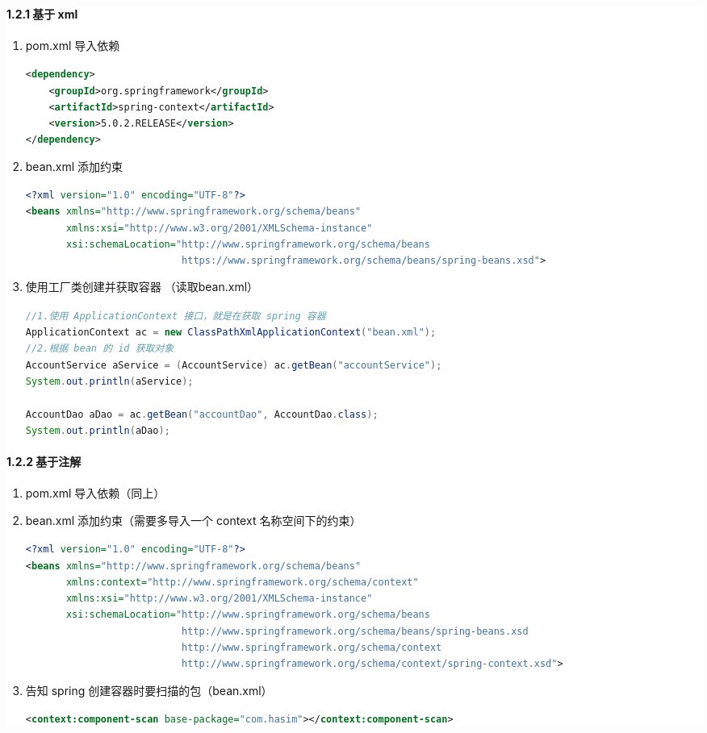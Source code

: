 #### 1.2.1 基于 xml

1. pom.xml 导入依赖

   ```xml
   <dependency>
       <groupId>org.springframework</groupId>
       <artifactId>spring-context</artifactId>
       <version>5.0.2.RELEASE</version>
   </dependency>
   ```

2. bean.xml 添加约束

   ```xml
   <?xml version="1.0" encoding="UTF-8"?>
   <beans xmlns="http://www.springframework.org/schema/beans"
          xmlns:xsi="http://www.w3.org/2001/XMLSchema-instance"
          xsi:schemaLocation="http://www.springframework.org/schema/beans
                              https://www.springframework.org/schema/beans/spring-beans.xsd">
   ```

3. 使用工厂类创建并获取容器 （读取bean.xml）

   ```java
   //1.使用 ApplicationContext 接口，就是在获取 spring 容器
   ApplicationContext ac = new ClassPathXmlApplicationContext("bean.xml"); 
   //2.根据 bean 的 id 获取对象 
   AccountService aService = (AccountService) ac.getBean("accountService"); 
   System.out.println(aService);
   
   AccountDao aDao = ac.getBean("accountDao", AccountDao.class);
   System.out.println(aDao);
   ```

#### 1.2.2 基于注解

1. pom.xml 导入依赖（同上）

2. bean.xml 添加约束（需要多导入一个 context 名称空间下的约束）

   ```xml
   <?xml version="1.0" encoding="UTF-8"?> 
   <beans xmlns="http://www.springframework.org/schema/beans"
          xmlns:context="http://www.springframework.org/schema/context" 
          xmlns:xsi="http://www.w3.org/2001/XMLSchema-instance"
          xsi:schemaLocation="http://www.springframework.org/schema/beans
                              http://www.springframework.org/schema/beans/spring-beans.xsd
                              http://www.springframework.org/schema/context
                              http://www.springframework.org/schema/context/spring-context.xsd">
   ```

3. 告知 spring 创建容器时要扫描的包（bean.xml）

   ```xml
   <context:component-scan base-package="com.hasim"></context:component-scan>
   ```
